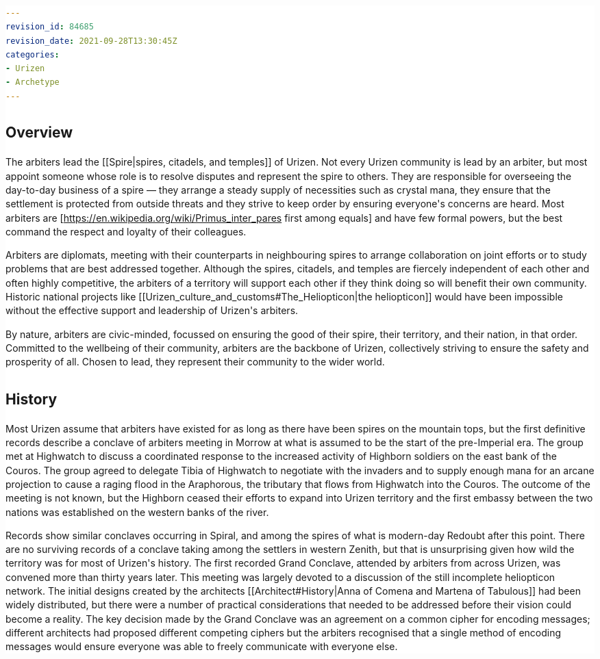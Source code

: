 ```yaml
---
revision_id: 84685
revision_date: 2021-09-28T13:30:45Z
categories:
- Urizen
- Archetype
---
```



## Overview
The arbiters lead the [[Spire|spires, citadels, and temples]] of Urizen. Not every Urizen community is lead by an arbiter, but most appoint someone whose role is to resolve disputes and represent the spire to others. They are responsible for overseeing the day-to-day business of a spire — they arrange a steady supply of necessities such as crystal mana, they ensure that the settlement is protected from outside threats and they strive to keep order by ensuring everyone's concerns are heard. Most arbiters are [https://en.wikipedia.org/wiki/Primus_inter_pares first among equals] and have few formal powers, but the best command the respect and loyalty of their colleagues.

Arbiters are diplomats, meeting with their counterparts in neighbouring spires to arrange collaboration on joint efforts or to study problems that are best addressed together. Although the spires, citadels, and temples are fiercely independent of each other and often highly competitive, the arbiters of a territory will  support each other if they think doing so will benefit their own community. Historic national projects like [[Urizen_culture_and_customs#The_Heliopticon|the heliopticon]] would have been impossible without the effective support and leadership of Urizen's arbiters.

By nature, arbiters are civic-minded, focussed on ensuring the good of their spire, their territory, and their nation, in that order. Committed to the wellbeing of their community, arbiters are the backbone of Urizen, collectively striving to ensure the safety and prosperity of all. Chosen to lead, they represent their community to the wider world.

## History
Most Urizen assume that arbiters have existed for as long as there have been spires on the mountain tops, but the first definitive records describe a conclave of arbiters meeting in Morrow at what is assumed to be the start of the pre-Imperial era. The group met at Highwatch to discuss a coordinated response to the increased activity of Highborn soldiers on the east bank of the Couros. The group agreed to delegate Tibia of Highwatch to negotiate with the invaders and to supply enough mana for an arcane projection to cause a raging flood in the Araphorous, the tributary that flows from Highwatch into the Couros. The outcome of the meeting is not known, but the Highborn ceased their efforts to expand into Urizen territory and the first embassy between the two nations was established on the western banks of the river. 

Records show similar conclaves occurring in Spiral, and among the spires of what is modern-day Redoubt after this point. There are no surviving records of a conclave taking among the settlers in western Zenith, but that is unsurprising given how wild the territory was for most of Urizen's history. The first recorded Grand Conclave, attended by arbiters from across Urizen, was convened more than thirty years later. This meeting was largely devoted to a discussion of the still incomplete heliopticon network. The initial designs created by the architects [[Architect#History|Anna of Comena and Martena of Tabulous]] had been widely distributed, but there were a number of practical considerations that needed to be addressed before their vision could become a reality. The key decision made by the Grand Conclave was an agreement on a common cipher for encoding messages; different architects had proposed different competing ciphers but the arbiters recognised that a single method of encoding messages would ensure everyone was able to freely communicate with everyone else.
